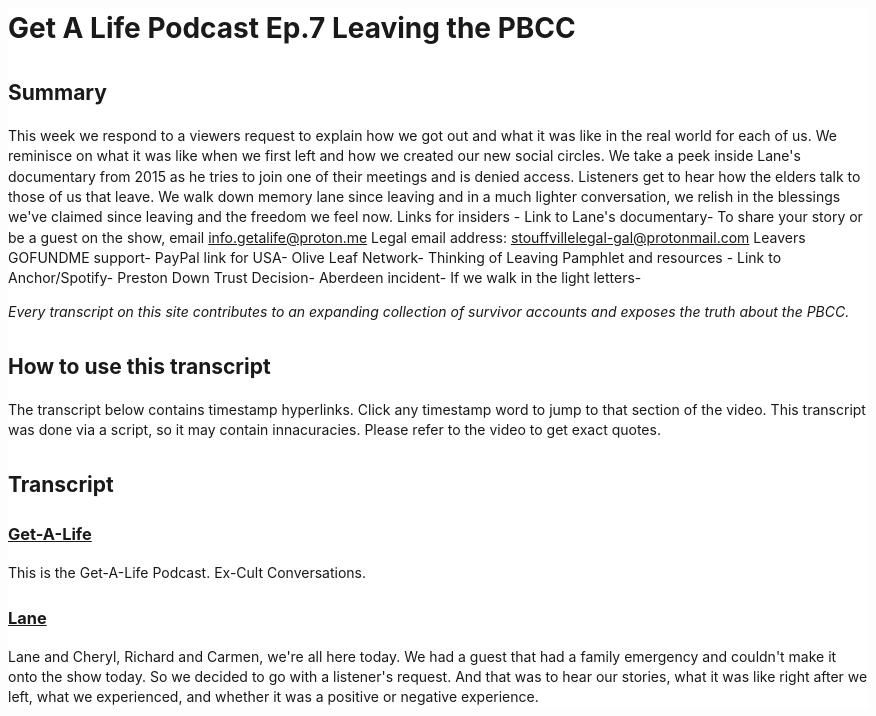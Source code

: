 # Get A Life Podcast Ep.7 Leaving the PBCC

<iframe width="560" height="315" src="https://www.youtube.com/embed/1jGxW-H-Phc" title="YouTube video player" frameborder="0" allow="accelerometer; autoplay; clipboard-write; encrypted-media; gyroscope; picture-in-picture" allowfullscreen></iframe>

## Summary

This week we respond to a viewers request to explain how we got out and what it was like in the real world for each of us. We reminisce on what it was like when we first left and how we created our new social circles. We take a peek inside Lane's documentary from 2015 as he tries to join one of their meetings and is denied access. Listeners get to hear how the elders talk to those of us that leave. We walk down memory lane since leaving and in a much lighter conversation, we relish in the blessings we've claimed since leaving and the freedom we feel now.
Links for insiders -
Link to Lane's documentary-
To share your story or be a guest on the show, email info.getalife@proton.me
Legal email address: stouffvillelegal-gal@protonmail.com
Leavers GOFUNDME support-
PayPal link for USA-
Olive Leaf Network-
Thinking of Leaving Pamphlet and resources -
Link to Anchor/Spotify-
Preston Down Trust Decision-
Aberdeen incident-
If we walk in the light letters-

*Every transcript on this site contributes to an expanding collection of survivor accounts and exposes the truth about the PBCC.*

## How to use this transcript

The transcript below contains timestamp hyperlinks. Click any timestamp word to jump to that section of the video. This transcript was done via a script, so it may contain innacuracies. Please refer to the video to get exact quotes.

## Transcript

### [**Get-A-Life**](https://www.youtube.com/watch?v=1jGxW-H-Phc&t=3s)

This is the Get-A-Life Podcast. Ex-Cult Conversations.

### [**Lane**](https://www.youtube.com/watch?v=1jGxW-H-Phc&t=9s)

Lane and Cheryl, Richard and Carmen, we're all here today. We had a guest that had a family emergency and couldn't make it onto the show today. So we decided to go with a listener's request. And that was to hear our stories, what it was like right after we left, what we experienced, and whether it was a positive or negative experience.
